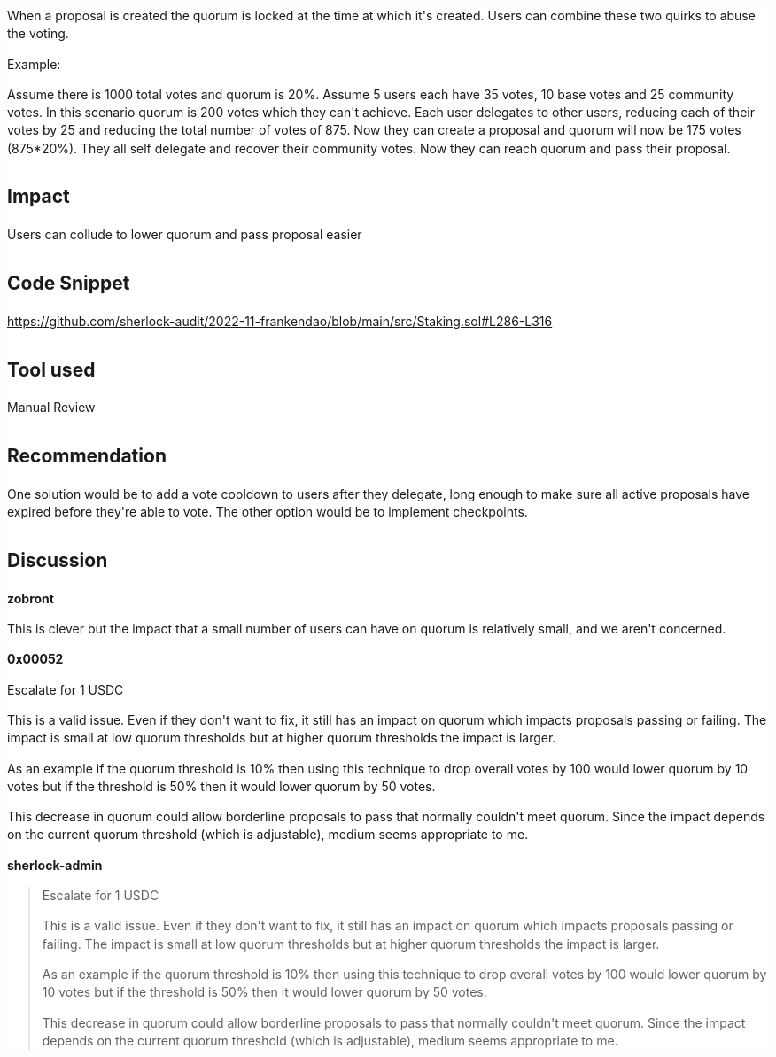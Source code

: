 When a proposal is created the quorum is locked at the time at which it's created. Users can combine these two quirks to abuse the voting.

Example:

Assume there is 1000 total votes and quorum is 20%. Assume 5 users each have 35 votes, 10 base votes and 25 community votes. In this scenario quorum is 200 votes which they can't achieve. Each user delegates to other users, reducing each of their votes by 25 and reducing the total number of votes of 875. Now they can create a proposal and quorum will now be 175 votes (875*20%). They all self delegate and recover their community votes. Now they can reach quorum and pass their proposal.

## Impact

Users can collude to lower quorum and pass proposal easier

## Code Snippet

https://github.com/sherlock-audit/2022-11-frankendao/blob/main/src/Staking.sol#L286-L316

## Tool used

Manual Review

## Recommendation

One solution would be to add a vote cooldown to users after they delegate, long enough to make sure all active proposals have expired before they're able to vote. The other option would be to implement checkpoints.

## Discussion

**zobront**

This is clever but the impact that a small number of users can have on quorum is relatively small, and we aren't concerned.

**0x00052**

Escalate for 1 USDC

This is a valid issue. Even if they don't want to fix, it still has an impact on quorum which impacts proposals passing or failing. The impact is small at low quorum thresholds but at higher quorum thresholds the impact is larger.

As an example if the quorum threshold is 10% then using this technique to drop overall votes by 100 would lower quorum by 10 votes but if the threshold is 50% then it would lower quorum by 50 votes.

This decrease in quorum could allow borderline proposals to pass that normally couldn't meet quorum. Since the impact depends on the current quorum threshold (which is adjustable), medium seems appropriate to me. 

**sherlock-admin**

 > Escalate for 1 USDC
> 
> This is a valid issue. Even if they don't want to fix, it still has an impact on quorum which impacts proposals passing or failing. The impact is small at low quorum thresholds but at higher quorum thresholds the impact is larger.
> 
> As an example if the quorum threshold is 10% then using this technique to drop overall votes by 100 would lower quorum by 10 votes but if the threshold is 50% then it would lower quorum by 50 votes.
> 
> This decrease in quorum could allow borderline proposals to pass that normally couldn't meet quorum. Since the impact depends on the current quorum threshold (which is adjustable), medium seems appropriate to me. 

